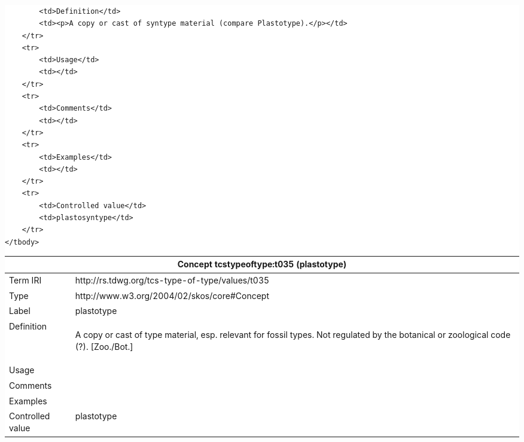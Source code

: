 			<td>Definition</td>
			<td><p>A copy or cast of syntype material (compare Plastotype).</p></td>
		</tr>
		<tr>
			<td>Usage</td>
			<td></td>
		</tr>
		<tr>
			<td>Comments</td>
			<td></td>
		</tr>
		<tr>
			<td>Examples</td>
			<td></td>
		</tr>
		<tr>
			<td>Controlled value</td>
			<td>plastosyntype</td>
		</tr>
	</tbody>
</table>

<table>
	<thead>
		<tr>
			<th colspan="2"><a id="tcstypeoftype_t035"></a>Concept tcstypeoftype:t035 (plastotype)</th>
		</tr>
	</thead>
	<tbody>
		<tr>
			<td>Term IRI</td>
			<td>http://rs.tdwg.org/tcs-type-of-type/values/t035</td>
		</tr>
		<tr>
			<td>Type</td>
			<td>http://www.w3.org/2004/02/skos/core#Concept</td>
		</tr>
		<tr>
			<td>Label</td>
			<td>plastotype</td>
		</tr>
		<tr>
			<td>Definition</td>
			<td><p>A copy or cast of type material, esp. relevant for fossil types. Not  regulated by the botanical or zoological code (?). [Zoo./Bot.]</p></td>
		</tr>
		<tr>
			<td>Usage</td>
			<td></td>
		</tr>
		<tr>
			<td>Comments</td>
			<td></td>
		</tr>
		<tr>
			<td>Examples</td>
			<td></td>
		</tr>
		<tr>
			<td>Controlled value</td>
			<td>plastotype</td>
		</tr>
	</tbody>
</table>